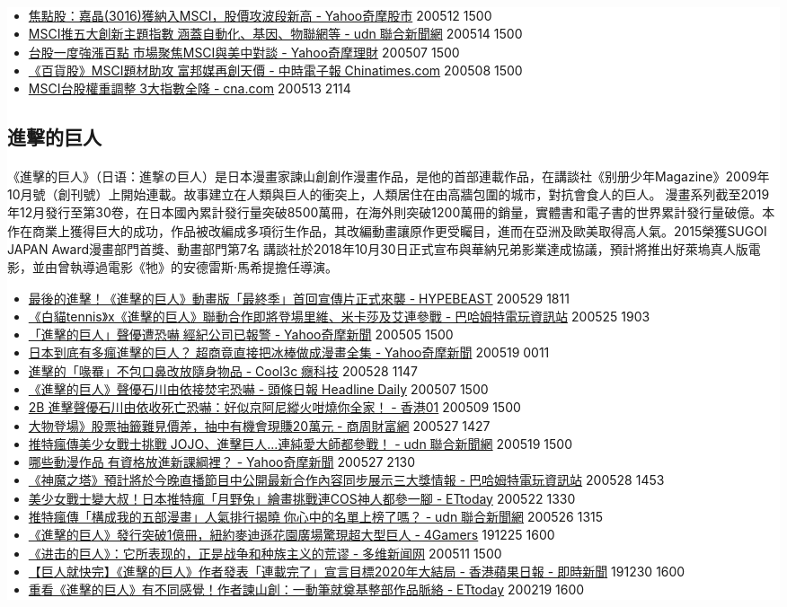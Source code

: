 - [焦點股：嘉晶(3016)獲納入MSCI，股價攻波段新高 - Yahoo奇摩股市](https://tw.stock.yahoo.com/news/%E7%84%A6%E9%BB%9E%E8%82%A1-%E5%98%89%E6%99%B6-3016-%E7%8D%B2%E7%B4%8D%E5%85%A5msci-%E8%82%A1%E5%83%B9%E6%94%BB%E6%B3%A2%E6%AE%B5%E6%96%B0%E9%AB%98-031250902.html "焦點股：嘉晶(3016)獲納入MSCI，股價攻波段新高 - Yahoo奇摩股市") 200512 1500
- [MSCI推五大創新主題指數 涵蓋自動化、基因、物聯網等 - udn 聯合新聞網](https://udn.com/news/story/7251/4564602 "MSCI推五大創新主題指數 涵蓋自動化、基因、物聯網等 - udn 聯合新聞網") 200514 1500
- [台股一度強漲百點 市場聚焦MSCI與美中對談 - Yahoo奇摩理財](https://tw.stock.yahoo.com/news/%E5%8F%B0%E8%82%A1-%E5%BA%A6%E5%BC%B7%E6%BC%B2%E7%99%BE%E9%BB%9E-%E5%B8%82%E5%A0%B4%E8%81%9A%E7%84%A6msci%E8%88%87%E7%BE%8E%E4%B8%AD%E5%B0%8D%E8%AB%87-040503139.html "台股一度強漲百點 市場聚焦MSCI與美中對談 - Yahoo奇摩理財") 200507 1500
- [《百貨股》MSCI題材助攻 富邦媒再創天價 - 中時電子報 Chinatimes.com](https://www.chinatimes.com/realtimenews/20200508002006-260410 "《百貨股》MSCI題材助攻 富邦媒再創天價 - 中時電子報 Chinatimes.com") 200508 1500
- [MSCI台股權重調整 3大指數全降 - cna.com](https://www.cna.com.tw/news/gpho/202005130001.aspx "MSCI台股權重調整 3大指數全降 - cna.com") 200513 2114

## 進擊的巨人

《進擊的巨人》（日语：進撃の巨人）是日本漫畫家諫山創創作漫畫作品，是他的首部連載作品，在講談社《别册少年Magazine》2009年10月號（創刊號）上開始連載。故事建立在人類與巨人的衝突上，人類居住在由高牆包圍的城市，對抗會食人的巨人。
漫畫系列截至2019年12月發行至第30卷，在日本國內累計發行量突破8500萬冊，在海外則突破1200萬冊的銷量，實體書和電子書的世界累計發行量破億。本作在商業上獲得巨大的成功，作品被改編成多項衍生作品，其改編動畫讓原作更受矚目，進而在亞洲及歐美取得高人氣。2015榮獲SUGOI JAPAN Award漫畫部門首獎、動畫部門第7名
講談社於2018年10月30日正式宣布與華納兄弟影業達成協議，預計將推出好萊塢真人版電影，並由曾執導過電影《牠》的安德雷斯·馬希提擔任導演。
- [最後的進擊！《進擊的巨人》動畫版「最終季」首回宣傳片正式來襲 - HYPEBEAST](https://hypebeast.com/zh/2020/5/attack-on-titan-final-season-anime-promotional-video-release "最後的進擊！《進擊的巨人》動畫版「最終季」首回宣傳片正式來襲 - HYPEBEAST") 200529 1811
- [《白貓tennis》x《進擊的巨人》聯動合作即將登場里維、米卡莎及艾連參戰 - 巴哈姆特電玩資訊站](https://gnn.gamer.com.tw/detail.php?sn=197393 "《白貓tennis》x《進擊的巨人》聯動合作即將登場里維、米卡莎及艾連參戰 - 巴哈姆特電玩資訊站") 200525 1903
- [「進擊的巨人」聲優遭恐嚇 經紀公司已報警 - Yahoo奇摩新聞](https://tw.news.yahoo.com/%E9%80%B2%E6%93%8A%E7%9A%84%E5%B7%A8%E4%BA%BA%E8%81%B2%E5%84%AA%E9%81%AD%E6%81%90%E5%9A%87-%E7%B6%93%E7%B4%80%E5%85%AC%E5%8F%B8%E5%B7%B2%E5%A0%B1%E8%AD%A6-131314278.html "「進擊的巨人」聲優遭恐嚇 經紀公司已報警 - Yahoo奇摩新聞") 200505 1500
- [日本到底有多瘋進擊的巨人？ 超商竟直接把冰棒做成漫畫全集 - Yahoo奇摩新聞](https://tw.tv.yahoo.com/%E6%97%A5%E6%9C%AC%E5%88%B0%E5%BA%95%E6%9C%89%E5%A4%9A%E7%98%8B%E9%80%B2%E6%93%8A%E7%9A%84%E5%B7%A8%E4%BA%BA-%E8%B6%85%E5%95%86%E7%AB%9F%E7%9B%B4%E6%8E%A5%E6%8A%8A%E5%86%B0%E6%A3%92%E5%81%9A%E6%88%90%E6%BC%AB%E7%95%AB%E5%85%A8%E9%9B%86-160045208.html "日本到底有多瘋進擊的巨人？ 超商竟直接把冰棒做成漫畫全集 - Yahoo奇摩新聞") 200519 0011
- [進擊的「喙罨」不包口鼻改放隨身物品 - Cool3c 癮科技](https://www.cool3c.com/article/153979 "進擊的「喙罨」不包口鼻改放隨身物品 - Cool3c 癮科技") 200528 1147
- [《進擊的巨人》聲優石川由依接焚宅恐嚇 - 頭條日報 Headline Daily](https://hd.stheadline.com/news/daily/ent/852348/%E6%97%A5%E5%A0%B1-%E5%A8%9B%E6%A8%82-%E9%80%B2%E6%93%8A%E7%9A%84%E5%B7%A8%E4%BA%BA-%E8%81%B2%E5%84%AA-%E7%9F%B3%E5%B7%9D%E7%94%B1%E4%BE%9D%E6%8E%A5%E7%84%9A%E5%AE%85%E6%81%90%E5%9A%87 "《進擊的巨人》聲優石川由依接焚宅恐嚇 - 頭條日報 Headline Daily") 200507 1500
- [2B 進擊聲優石川由依收死亡恐嚇：好似京阿尼縱火咁燒你全家！ - 香港01](https://www.hk01.com/%E9%81%8A%E6%88%B2%E5%8B%95%E6%BC%AB/470685/%E6%97%A5%E7%B6%B2%E6%B0%91%E6%81%90%E5%9A%87%E4%BB%BF%E6%95%88%E4%BA%AC%E9%83%BD%E5%8B%95%E7%95%AB%E7%B8%B1%E7%81%AB%E6%A1%88-%E6%94%BE%E7%81%AB%E6%AE%BA%E5%AE%B3%E8%81%B2%E5%84%AA%E7%9F%B3%E5%B7%9D%E7%94%B1%E4%BE%9D%E5%85%A8%E5%AE%B6 "2B 進擊聲優石川由依收死亡恐嚇：好似京阿尼縱火咁燒你全家！ - 香港01") 200509 1500
- [大物登場》股票抽籤難見價差，抽中有機會現賺20萬元 - 商周財富網](https://wealth.businessweekly.com.tw/GArticle.aspx?id=ARTL003002236 "大物登場》股票抽籤難見價差，抽中有機會現賺20萬元 - 商周財富網") 200527 1427
- [推特瘋傳美少女戰士挑戰 JOJO、進擊巨人...連純愛大師都參戰！ - udn 聯合新聞網](https://game.udn.com/game/story/12982/4574516 "推特瘋傳美少女戰士挑戰 JOJO、進擊巨人...連純愛大師都參戰！ - udn 聯合新聞網") 200519 1500
- [哪些動漫作品 有資格放進新課綱裡？ - Yahoo奇摩新聞](https://tw.news.yahoo.com/%E5%93%AA%E4%BA%9B%E5%8B%95%E6%BC%AB%E4%BD%9C%E5%93%81-%E6%9C%89%E8%B3%87%E6%A0%BC%E6%94%BE%E9%80%B2%E6%96%B0%E8%AA%B2%E7%B6%B1%E8%A3%A1-133042327.html "哪些動漫作品 有資格放進新課綱裡？ - Yahoo奇摩新聞") 200527 2130
- [《神魔之塔》預計將於今晚直播節目中公開最新合作內容同步展示三大獎情報 - 巴哈姆特電玩資訊站](https://gnn.gamer.com.tw/detail.php?sn=197553 "《神魔之塔》預計將於今晚直播節目中公開最新合作內容同步展示三大獎情報 - 巴哈姆特電玩資訊站") 200528 1453
- [美少女戰士變大叔！日本推特瘋「月野兔」繪畫挑戰連COS神人都參一腳 - ETtoday](https://fashion.ettoday.net/news/1719433 "美少女戰士變大叔！日本推特瘋「月野兔」繪畫挑戰連COS神人都參一腳 - ETtoday") 200522 1330
- [推特瘋傳「構成我的五部漫畫」人氣排行揭曉 你心中的名單上榜了嗎？ - udn 聯合新聞網](https://game.udn.com/game/story/12982/4590729 "推特瘋傳「構成我的五部漫畫」人氣排行揭曉 你心中的名單上榜了嗎？ - udn 聯合新聞網") 200526 1315
- [《進擊的巨人》發行突破1億冊，紐約麥迪遜花園廣場驚現超大型巨人 - 4Gamers](https://www.4gamers.com.tw/news/detail/41588/attack-on-titan-publish-100-million "《進擊的巨人》發行突破1億冊，紐約麥迪遜花園廣場驚現超大型巨人 - 4Gamers") 191225 1600
- [《进击的巨人》：它所表现的，正是战争和种族主义的荒谬 - 多维新闻网](https://blog.dwnews.com/post-1330133.html "《进击的巨人》：它所表现的，正是战争和种族主义的荒谬 - 多维新闻网") 200511 1500
- [【巨人就快完】《進擊的巨人》作者發表「連載完了」宣言目標2020年大結局 - 香港蘋果日報 - 即時新聞](https://hk.appledaily.com/lifestyle/20191230/IVPJPGQOAZMTWHXSIZQREVZEPI/ "【巨人就快完】《進擊的巨人》作者發表「連載完了」宣言目標2020年大結局 - 香港蘋果日報 - 即時新聞") 191230 1600
- [重看《進擊的巨人》有不同感覺！作者諫山創：一動筆就奠基整部作品脈絡 - ETtoday](https://www.ettoday.net/dalemon/post/48748 "重看《進擊的巨人》有不同感覺！作者諫山創：一動筆就奠基整部作品脈絡 - ETtoday") 200219 1600